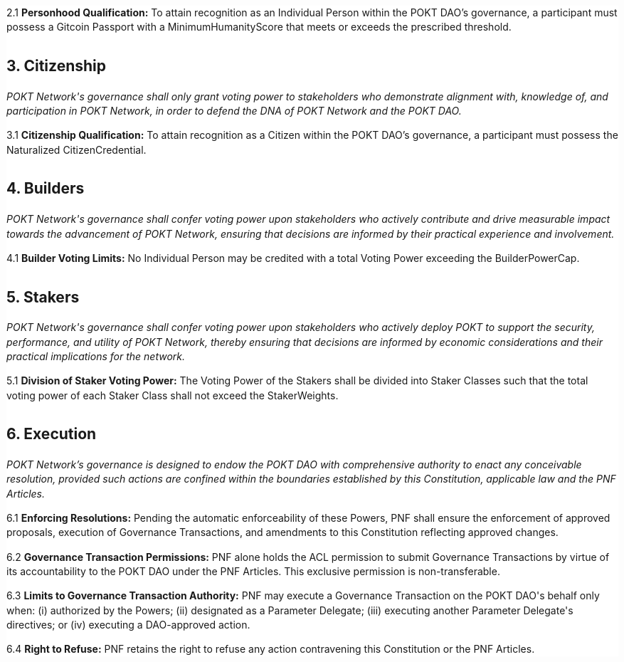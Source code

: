 2.1 **Personhood Qualification:** To attain recognition as an Individual Person within the POKT DAO’s governance, a participant must possess a Gitcoin Passport with a MinimumHumanityScore that meets or exceeds the prescribed threshold.


## 3. Citizenship

_POKT Network's governance shall only grant voting power to stakeholders who demonstrate alignment with, knowledge of, and participation in POKT Network, in order to defend the DNA of POKT Network and the POKT DAO._

3.1 **Citizenship Qualification:** To attain recognition as a Citizen within the POKT DAO’s governance, a participant must possess the Naturalized CitizenCredential.


## 4. Builders

_POKT Network's governance shall confer voting power upon stakeholders who actively contribute and drive measurable impact towards the advancement of POKT Network, ensuring that decisions are informed by their practical experience and involvement._

4.1 **Builder Voting Limits:** No Individual Person may be credited with a total Voting Power exceeding the BuilderPowerCap.


## 5. Stakers

_POKT Network's governance shall confer voting power upon stakeholders who actively deploy POKT to support the security, performance, and utility of POKT Network, thereby ensuring that decisions are informed by economic considerations and their practical implications for the network._

5.1 **Division of Staker Voting Power:** The Voting Power of the Stakers shall be divided into Staker Classes such that the total voting power of each Staker Class shall not exceed the StakerWeights.


## 6. Execution

_POKT Network’s governance is designed to endow the POKT DAO with comprehensive authority to enact any conceivable resolution, provided such actions are confined within the boundaries established by this Constitution, applicable law and the PNF Articles._

6.1 **Enforcing Resolutions:** Pending the automatic enforceability of these Powers, PNF shall ensure the enforcement of approved proposals, execution of Governance Transactions, and amendments to this Constitution reflecting approved changes.

6.2 **Governance Transaction Permissions:** PNF alone holds the ACL permission to submit Governance Transactions by virtue of its accountability to the POKT DAO under the PNF Articles. This exclusive permission is non-transferable.

6.3 **Limits to Governance Transaction Authority:** PNF may execute a Governance Transaction on the POKT DAO's behalf only when: (i) authorized by the Powers; (ii) designated as a Parameter Delegate; (iii) executing another Parameter Delegate's directives; or (iv) executing a DAO-approved action.

6.4 **Right to Refuse:** PNF retains the right to refuse any action contravening this Constitution or the PNF Articles.
